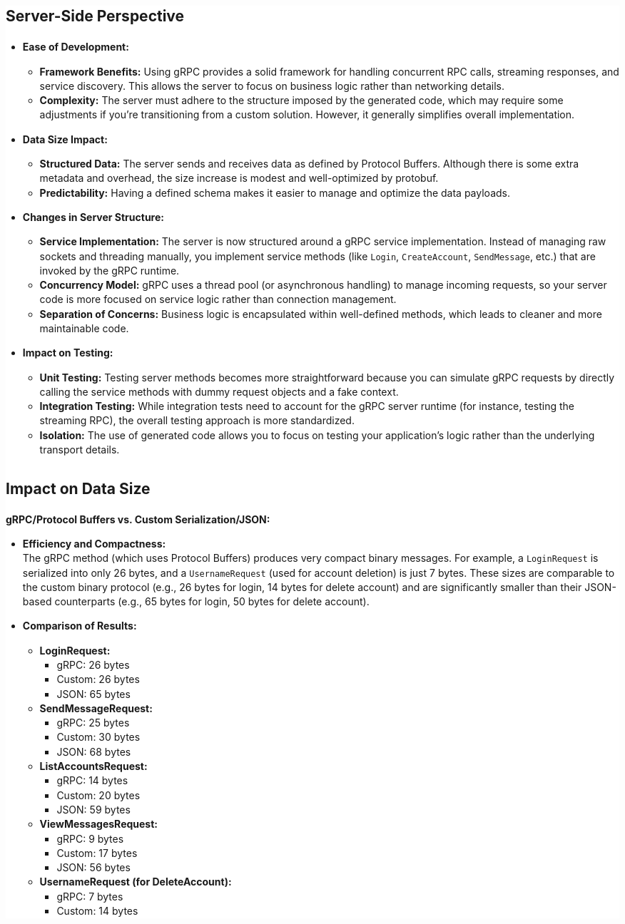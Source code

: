 ## Server-Side Perspective

- **Ease of Development:**
  - **Framework Benefits:** Using gRPC provides a solid framework for handling concurrent RPC calls, streaming responses, and service discovery. This allows the server to focus on business logic rather than networking details.
  - **Complexity:** The server must adhere to the structure imposed by the generated code, which may require some adjustments if you’re transitioning from a custom solution. However, it generally simplifies overall implementation.

- **Data Size Impact:**
  - **Structured Data:** The server sends and receives data as defined by Protocol Buffers. Although there is some extra metadata and overhead, the size increase is modest and well-optimized by protobuf.
  - **Predictability:** Having a defined schema makes it easier to manage and optimize the data payloads.

- **Changes in Server Structure:**
  - **Service Implementation:** The server is now structured around a gRPC service implementation. Instead of managing raw sockets and threading manually, you implement service methods (like `Login`, `CreateAccount`, `SendMessage`, etc.) that are invoked by the gRPC runtime.
  - **Concurrency Model:** gRPC uses a thread pool (or asynchronous handling) to manage incoming requests, so your server code is more focused on service logic rather than connection management.
  - **Separation of Concerns:** Business logic is encapsulated within well-defined methods, which leads to cleaner and more maintainable code.

- **Impact on Testing:**
  - **Unit Testing:** Testing server methods becomes more straightforward because you can simulate gRPC requests by directly calling the service methods with dummy request objects and a fake context.
  - **Integration Testing:** While integration tests need to account for the gRPC server runtime (for instance, testing the streaming RPC), the overall testing approach is more standardized.
  - **Isolation:** The use of generated code allows you to focus on testing your application’s logic rather than the underlying transport details.

## Impact on Data Size

**gRPC/Protocol Buffers vs. Custom Serialization/JSON:**

- **Efficiency and Compactness:**  
  The gRPC method (which uses Protocol Buffers) produces very compact binary messages. For example, a `LoginRequest` is serialized into only 26 bytes, and a `UsernameRequest` (used for account deletion) is just 7 bytes. These sizes are comparable to the custom binary protocol (e.g., 26 bytes for login, 14 bytes for delete account) and are significantly smaller than their JSON-based counterparts (e.g., 65 bytes for login, 50 bytes for delete account).

- **Comparison of Results:**  
  - **LoginRequest:**  
    - gRPC: 26 bytes  
    - Custom: 26 bytes  
    - JSON: 65 bytes
  - **SendMessageRequest:**  
    - gRPC: 25 bytes  
    - Custom: 30 bytes  
    - JSON: 68 bytes
  - **ListAccountsRequest:**  
    - gRPC: 14 bytes  
    - Custom: 20 bytes  
    - JSON: 59 bytes
  - **ViewMessagesRequest:**  
    - gRPC: 9 bytes  
    - Custom: 17 bytes  
    - JSON: 56 bytes
  - **UsernameRequest (for DeleteAccount):**  
    - gRPC: 7 bytes  
    - Custom: 14 bytes  